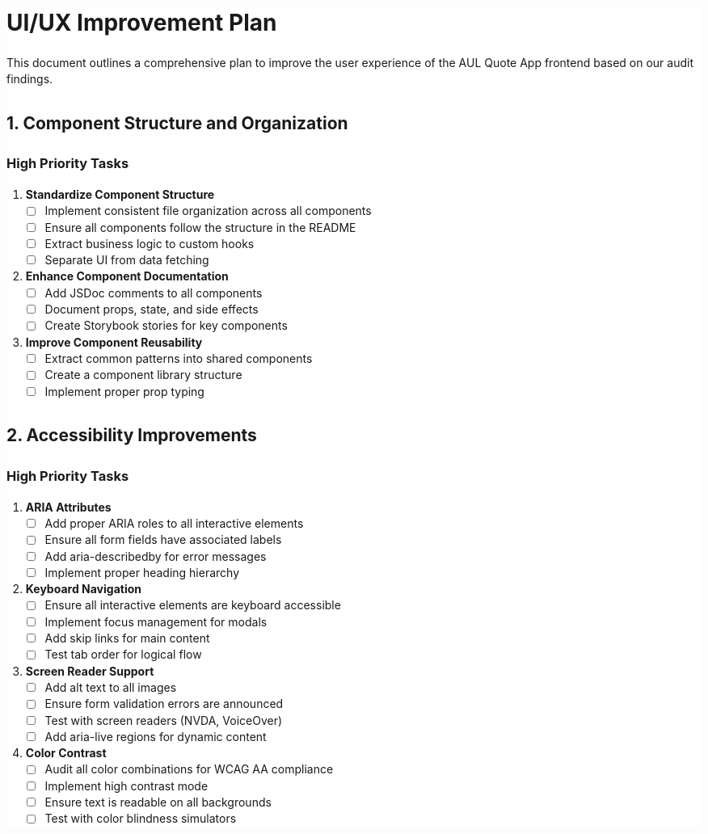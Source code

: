 # UI/UX Improvement Plan

This document outlines a comprehensive plan to improve the user experience of the AUL Quote App frontend based on our audit findings.

## 1. Component Structure and Organization

### High Priority Tasks

1. **Standardize Component Structure**
   - [ ] Implement consistent file organization across all components
   - [ ] Ensure all components follow the structure in the README
   - [ ] Extract business logic to custom hooks
   - [ ] Separate UI from data fetching

2. **Enhance Component Documentation**
   - [ ] Add JSDoc comments to all components
   - [ ] Document props, state, and side effects
   - [ ] Create Storybook stories for key components

3. **Improve Component Reusability**
   - [ ] Extract common patterns into shared components
   - [ ] Create a component library structure
   - [ ] Implement proper prop typing

## 2. Accessibility Improvements

### High Priority Tasks

1. **ARIA Attributes**
   - [ ] Add proper ARIA roles to all interactive elements
   - [ ] Ensure all form fields have associated labels
   - [ ] Add aria-describedby for error messages
   - [ ] Implement proper heading hierarchy

2. **Keyboard Navigation**
   - [ ] Ensure all interactive elements are keyboard accessible
   - [ ] Implement focus management for modals
   - [ ] Add skip links for main content
   - [ ] Test tab order for logical flow

3. **Screen Reader Support**
   - [ ] Add alt text to all images
   - [ ] Ensure form validation errors are announced
   - [ ] Test with screen readers (NVDA, VoiceOver)
   - [ ] Add aria-live regions for dynamic content

4. **Color Contrast**
   - [ ] Audit all color combinations for WCAG AA compliance
   - [ ] Implement high contrast mode
   - [ ] Ensure text is readable on all backgrounds
   - [ ] Test with color blindness simulators
